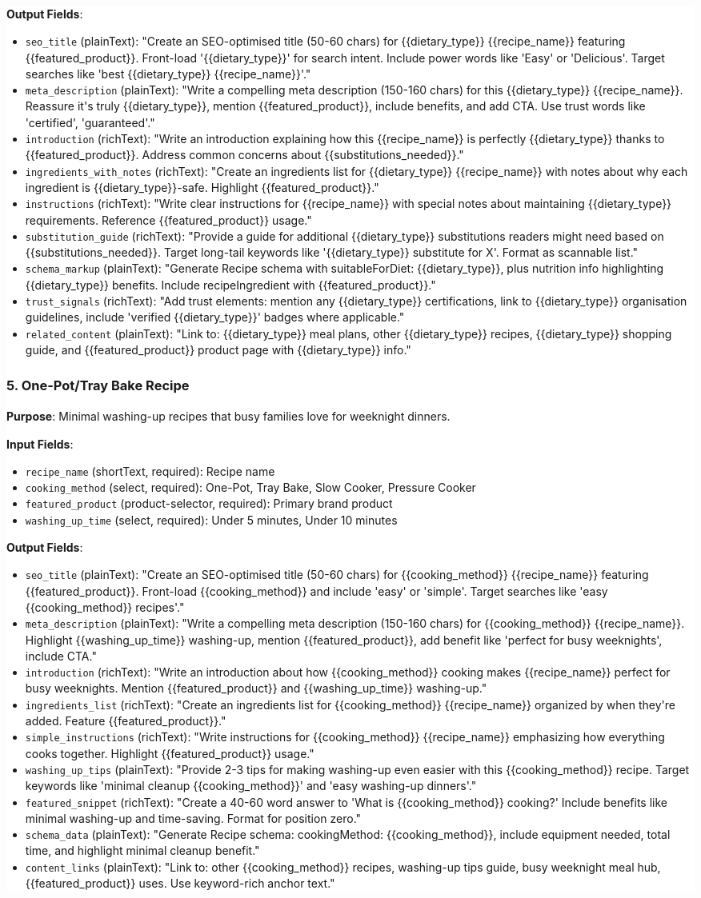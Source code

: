 **Output Fields**:
- `seo_title` (plainText): "Create an SEO-optimised title (50-60 chars) for {{dietary_type}} {{recipe_name}} featuring {{featured_product}}. Front-load '{{dietary_type}}' for search intent. Include power words like 'Easy' or 'Delicious'. Target searches like 'best {{dietary_type}} {{recipe_name}}'."
- `meta_description` (plainText): "Write a compelling meta description (150-160 chars) for this {{dietary_type}} {{recipe_name}}. Reassure it's truly {{dietary_type}}, mention {{featured_product}}, include benefits, and add CTA. Use trust words like 'certified', 'guaranteed'."
- `introduction` (richText): "Write an introduction explaining how this {{recipe_name}} is perfectly {{dietary_type}} thanks to {{featured_product}}. Address common concerns about {{substitutions_needed}}."
- `ingredients_with_notes` (richText): "Create an ingredients list for {{dietary_type}} {{recipe_name}} with notes about why each ingredient is {{dietary_type}}-safe. Highlight {{featured_product}}."
- `instructions` (richText): "Write clear instructions for {{recipe_name}} with special notes about maintaining {{dietary_type}} requirements. Reference {{featured_product}} usage."
- `substitution_guide` (richText): "Provide a guide for additional {{dietary_type}} substitutions readers might need based on {{substitutions_needed}}. Target long-tail keywords like '{{dietary_type}} substitute for X'. Format as scannable list."
- `schema_markup` (plainText): "Generate Recipe schema with suitableForDiet: {{dietary_type}}, plus nutrition info highlighting {{dietary_type}} benefits. Include recipeIngredient with {{featured_product}}."
- `trust_signals` (richText): "Add trust elements: mention any {{dietary_type}} certifications, link to {{dietary_type}} organisation guidelines, include 'verified {{dietary_type}}' badges where applicable."
- `related_content` (plainText): "Link to: {{dietary_type}} meal plans, other {{dietary_type}} recipes, {{dietary_type}} shopping guide, and {{featured_product}} product page with {{dietary_type}} info."

### 5. One-Pot/Tray Bake Recipe

**Purpose**: Minimal washing-up recipes that busy families love for weeknight dinners.

**Input Fields**:
- `recipe_name` (shortText, required): Recipe name
- `cooking_method` (select, required): One-Pot, Tray Bake, Slow Cooker, Pressure Cooker
- `featured_product` (product-selector, required): Primary brand product
- `washing_up_time` (select, required): Under 5 minutes, Under 10 minutes

**Output Fields**:
- `seo_title` (plainText): "Create an SEO-optimised title (50-60 chars) for {{cooking_method}} {{recipe_name}} featuring {{featured_product}}. Front-load {{cooking_method}} and include 'easy' or 'simple'. Target searches like 'easy {{cooking_method}} recipes'."
- `meta_description` (plainText): "Write a compelling meta description (150-160 chars) for {{cooking_method}} {{recipe_name}}. Highlight {{washing_up_time}} washing-up, mention {{featured_product}}, add benefit like 'perfect for busy weeknights', include CTA."
- `introduction` (richText): "Write an introduction about how {{cooking_method}} cooking makes {{recipe_name}} perfect for busy weeknights. Mention {{featured_product}} and {{washing_up_time}} washing-up."
- `ingredients_list` (richText): "Create an ingredients list for {{cooking_method}} {{recipe_name}} organized by when they're added. Feature {{featured_product}}."
- `simple_instructions` (richText): "Write instructions for {{cooking_method}} {{recipe_name}} emphasizing how everything cooks together. Highlight {{featured_product}} usage."
- `washing_up_tips` (plainText): "Provide 2-3 tips for making washing-up even easier with this {{cooking_method}} recipe. Target keywords like 'minimal cleanup {{cooking_method}}' and 'easy washing-up dinners'."
- `featured_snippet` (richText): "Create a 40-60 word answer to 'What is {{cooking_method}} cooking?' Include benefits like minimal washing-up and time-saving. Format for position zero."
- `schema_data` (plainText): "Generate Recipe schema: cookingMethod: {{cooking_method}}, include equipment needed, total time, and highlight minimal cleanup benefit."
- `content_links` (plainText): "Link to: other {{cooking_method}} recipes, washing-up tips guide, busy weeknight meal hub, {{featured_product}} uses. Use keyword-rich anchor text."
